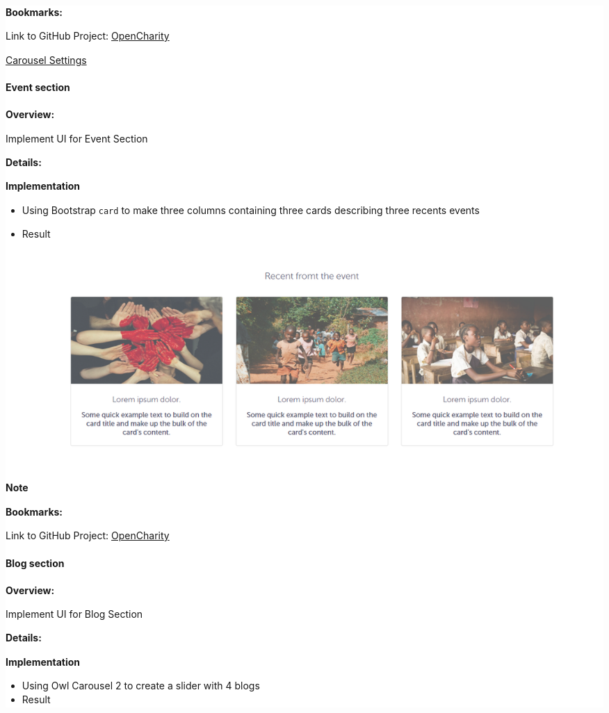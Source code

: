 **Bookmarks:**

Link to GitHub Project: [OpenCharity](https://github.com/duyphaphach/Open-Charity)

[Carousel Settings](https://owlcarousel2.github.io/OwlCarousel2/docs/api-options.html)

#### Event section

**Overview:**

Implement UI for Event Section

**Details:**

**Implementation**

- Using Bootstrap `card` to make three columns containing three cards describing three recents events
- Result

    ![CarouselResult](./events.PNG)

**Note**

**Bookmarks:**

Link to GitHub Project: [OpenCharity](https://github.com/duyphaphach/Open-Charity)

#### Blog section

**Overview:**

Implement UI for Blog Section

**Details:**

**Implementation**

- Using Owl Carousel 2 to create a slider with 4 blogs
- Result